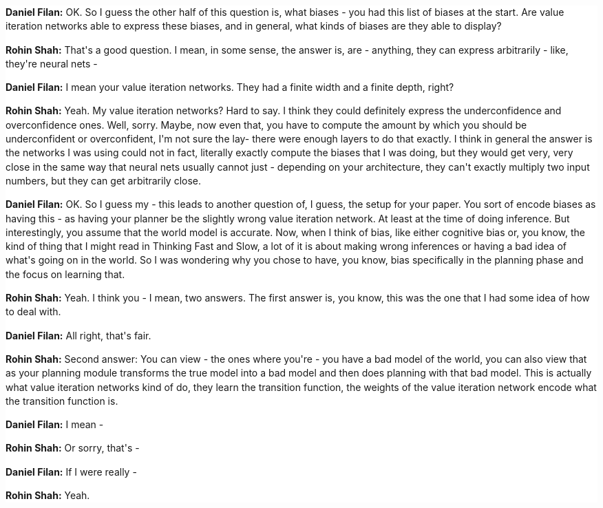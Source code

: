 **Daniel Filan:**
OK. So I guess the other half of this question is, what biases - you had this list of biases at the start. Are value iteration networks able to express these biases, and in general, what kinds of biases are they able to display? 

**Rohin Shah:**
That's a good question. I mean, in some sense, the answer is, are - anything, they can express arbitrarily - like, they're neural nets -

**Daniel Filan:**
I mean your value iteration networks. They had a finite width and a finite depth, right?

**Rohin Shah:**
Yeah. My value iteration networks? Hard to say. I think they could definitely express the underconfidence and overconfidence ones. Well, sorry. Maybe, now even that, you have to compute the amount by which you should be underconfident or overconfident, I'm not sure the lay- there were enough layers to do that exactly. I think in general the answer is the networks I was using could not in fact, literally exactly compute the biases that I was doing, but they would get very, very close in the same way that neural nets usually cannot just - depending on your architecture, they can't exactly multiply two input numbers, but they can get arbitrarily close. 

**Daniel Filan:**
OK. So I guess my - this leads to another question of, I guess, the setup for your paper. You sort of encode biases as having this - as having your planner be the slightly wrong value iteration network. At least at the time of doing inference. But interestingly, you assume that the world model is accurate. Now, when I think of bias, like either cognitive bias or, you know, the kind of thing that I might read in Thinking Fast and Slow, a lot of it is about making wrong inferences or having a bad idea of what's going on in the world. So I was wondering why you chose to have, you know, bias specifically in the planning phase and the focus on learning that. 

**Rohin Shah:**
Yeah. I think you - I mean, two answers. The first answer is, you know, this was the one that I had some idea of how to deal with. 

**Daniel Filan:**
All right, that's fair. 

**Rohin Shah:**
Second answer: You can view - the ones where you're - you have a bad model of the world, you can also view that as your planning module transforms the true model into a bad model and then does planning with that bad model. This is actually what value iteration networks kind of do, they learn the transition function, the weights of the value iteration network encode what the transition function is. 

**Daniel Filan:**
I mean -

**Rohin Shah:**
Or sorry, that's -

**Daniel Filan:**
If I were really -

**Rohin Shah:**
Yeah. 
